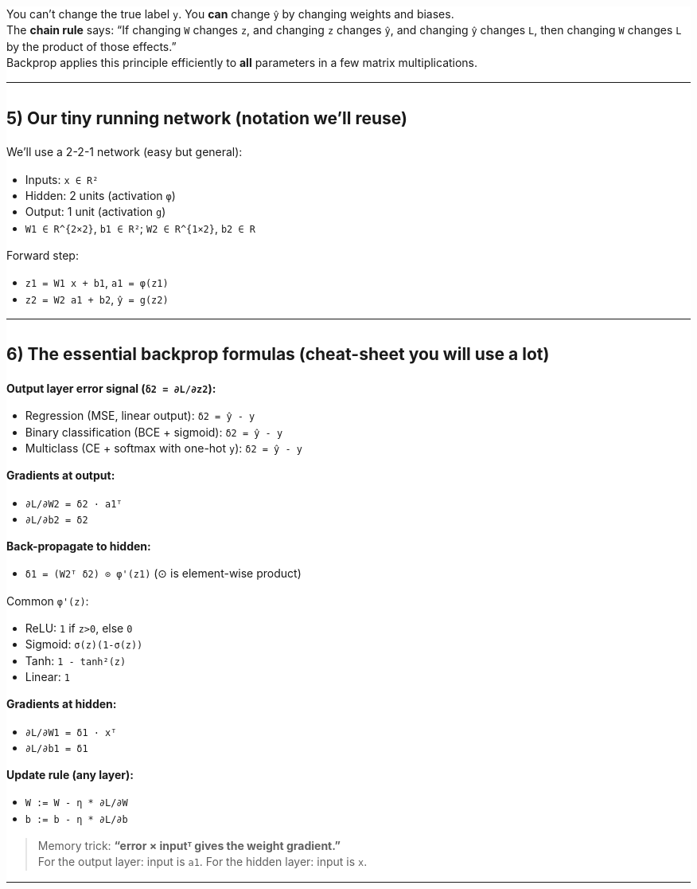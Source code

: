 You can’t change the true label `y`. You **can** change `ŷ` by changing weights and biases.  
The **chain rule** says: “If changing `W` changes `z`, and changing `z` changes `ŷ`, and changing `ŷ` changes `L`, then changing `W` changes `L` by the product of those effects.”  
Backprop applies this principle efficiently to **all** parameters in a few matrix multiplications.

---

## 5) Our tiny running network (notation we’ll reuse)

We’ll use a 2-2-1 network (easy but general):

- Inputs: `x ∈ R²`
- Hidden: 2 units (activation `φ`)
- Output: 1 unit (activation `g`)
- `W1 ∈ R^{2×2}`, `b1 ∈ R²`; `W2 ∈ R^{1×2}`, `b2 ∈ R`

Forward step:
- `z1 = W1 x + b1`, `a1 = φ(z1)`
- `z2 = W2 a1 + b2`, `ŷ = g(z2)`

---

## 6) The essential backprop formulas (cheat-sheet you will use a lot)

**Output layer error signal (`δ2 = ∂L/∂z2`):**

- Regression (MSE, linear output): `δ2 = ŷ - y`
- Binary classification (BCE + sigmoid): `δ2 = ŷ - y`
- Multiclass (CE + softmax with one-hot `y`): `δ2 = ŷ - y`

**Gradients at output:**

- `∂L/∂W2 = δ2 · a1ᵀ`
- `∂L/∂b2 = δ2`

**Back-propagate to hidden:**

- `δ1 = (W2ᵀ δ2) ⊙ φ'(z1)`  (⊙ is element-wise product)

Common `φ'(z)`:
- ReLU: `1` if `z>0`, else `0`
- Sigmoid: `σ(z)(1-σ(z))`
- Tanh: `1 - tanh²(z)`
- Linear: `1`

**Gradients at hidden:**

- `∂L/∂W1 = δ1 · xᵀ`
- `∂L/∂b1 = δ1`

**Update rule (any layer):**

- `W := W - η * ∂L/∂W`
- `b := b - η * ∂L/∂b`

> Memory trick: **“error × inputᵀ gives the weight gradient.”**  
> For the output layer: input is `a1`. For the hidden layer: input is `x`.

---